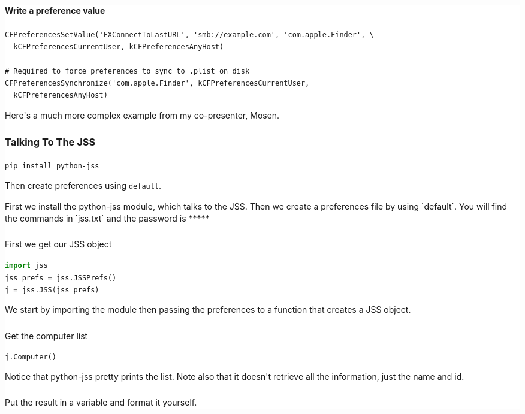 #### Write a preference value

```
CFPreferencesSetValue('FXConnectToLastURL', 'smb://example.com', 'com.apple.Finder', \
  kCFPreferencesCurrentUser, kCFPreferencesAnyHost)

# Required to force preferences to sync to .plist on disk
CFPreferencesSynchronize('com.apple.Finder', kCFPreferencesCurrentUser, 
  kCFPreferencesAnyHost)
```

<div class="notes">
Here's a much more complex example from my co-presenter, Mosen.
</div>

### Talking To The JSS

`pip install python-jss`

Then create preferences using `default`.

<div class="notes">
First we install the python-jss module, which talks to the JSS. Then we
create a preferences file by using `default`. You will find the commands
in `jss.txt` and the password is *****
</div>

###

First we get our JSS object

``` python
import jss
jss_prefs = jss.JSSPrefs()
j = jss.JSS(jss_prefs)

```
<div class="notes">
We start by importing the module then passing the preferences to a function
that creates a JSS object.
</div>

###

Get the computer list

```
j.Computer()
```

Notice that python-jss pretty prints the list. Note also
that it doesn't retrieve all the information, just the name
and id.

###

Put the result in a variable and
format it yourself.
